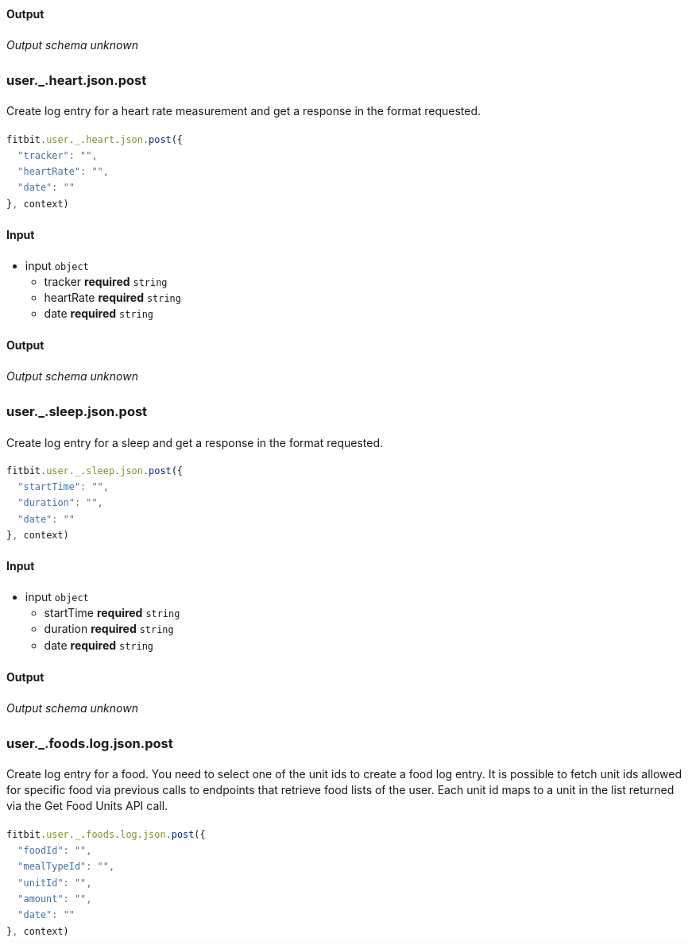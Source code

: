 #### Output
*Output schema unknown*

### user._.heart.json.post
Create log entry for a heart rate measurement and get a response in the format requested.


```js
fitbit.user._.heart.json.post({
  "tracker": "",
  "heartRate": "",
  "date": ""
}, context)
```

#### Input
* input `object`
  * tracker **required** `string`
  * heartRate **required** `string`
  * date **required** `string`

#### Output
*Output schema unknown*

### user._.sleep.json.post
Create log entry for a sleep and get a response in the format requested.


```js
fitbit.user._.sleep.json.post({
  "startTime": "",
  "duration": "",
  "date": ""
}, context)
```

#### Input
* input `object`
  * startTime **required** `string`
  * duration **required** `string`
  * date **required** `string`

#### Output
*Output schema unknown*

### user._.foods.log.json.post
Create log entry for a food. You need to select one of the unit ids to create a food log entry. It is possible to fetch unit ids allowed for specific food via previous calls to endpoints that retrieve food lists of the user. Each unit id maps to a unit in the list returned via the Get Food Units API call.


```js
fitbit.user._.foods.log.json.post({
  "foodId": "",
  "mealTypeId": "",
  "unitId": "",
  "amount": "",
  "date": ""
}, context)
```
